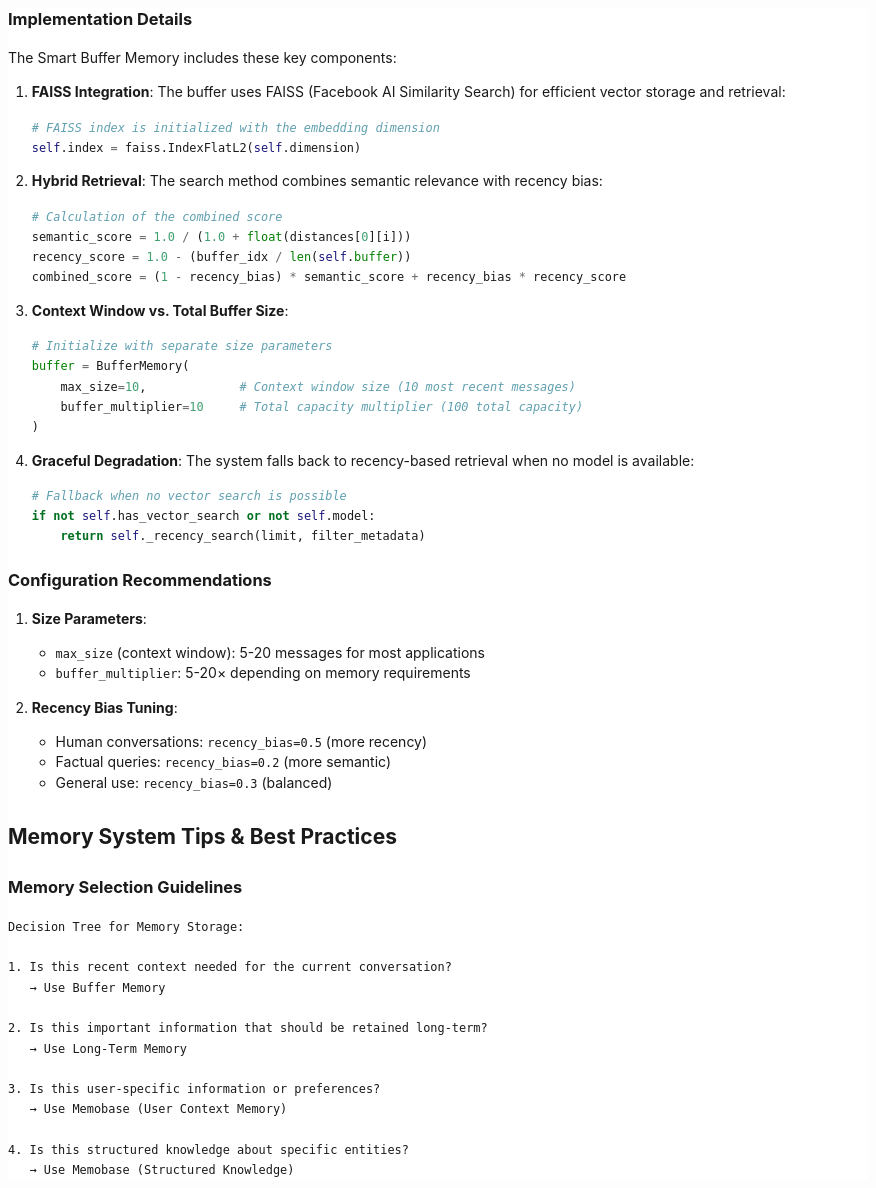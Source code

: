 ### Implementation Details

The Smart Buffer Memory includes these key components:

1. **FAISS Integration**: The buffer uses FAISS (Facebook AI Similarity Search) for efficient vector storage and retrieval:

   ```python
   # FAISS index is initialized with the embedding dimension
   self.index = faiss.IndexFlatL2(self.dimension)
   ```

2. **Hybrid Retrieval**: The search method combines semantic relevance with recency bias:

   ```python
   # Calculation of the combined score
   semantic_score = 1.0 / (1.0 + float(distances[0][i]))
   recency_score = 1.0 - (buffer_idx / len(self.buffer))
   combined_score = (1 - recency_bias) * semantic_score + recency_bias * recency_score
   ```

3. **Context Window vs. Total Buffer Size**:

   ```python
   # Initialize with separate size parameters
   buffer = BufferMemory(
       max_size=10,             # Context window size (10 most recent messages)
       buffer_multiplier=10     # Total capacity multiplier (100 total capacity)
   )
   ```

4. **Graceful Degradation**: The system falls back to recency-based retrieval when no model is available:

   ```python
   # Fallback when no vector search is possible
   if not self.has_vector_search or not self.model:
       return self._recency_search(limit, filter_metadata)
   ```

### Configuration Recommendations

1. **Size Parameters**:
   - `max_size` (context window): 5-20 messages for most applications
   - `buffer_multiplier`: 5-20× depending on memory requirements

2. **Recency Bias Tuning**:
   - Human conversations: `recency_bias=0.5` (more recency)
   - Factual queries: `recency_bias=0.2` (more semantic)
   - General use: `recency_bias=0.3` (balanced)

## Memory System Tips & Best Practices

### Memory Selection Guidelines

```
Decision Tree for Memory Storage:

1. Is this recent context needed for the current conversation?
   → Use Buffer Memory

2. Is this important information that should be retained long-term?
   → Use Long-Term Memory

3. Is this user-specific information or preferences?
   → Use Memobase (User Context Memory)

4. Is this structured knowledge about specific entities?
   → Use Memobase (Structured Knowledge)
```